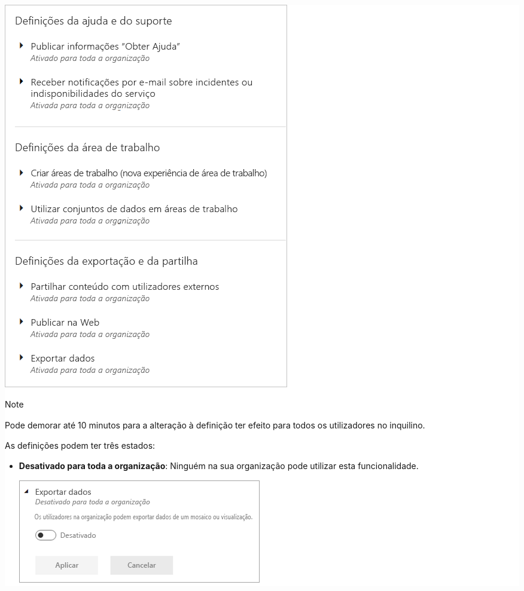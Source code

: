 ![Definições do inquilino](media/service-admin-portal/powerbi-admin-tenant-settings.png)

> [!NOTE]
> Pode demorar até 10 minutos para a alteração à definição ter efeito para todos os utilizadores no inquilino.

As definições podem ter três estados:

* **Desativado para toda a organização**: Ninguém na sua organização pode utilizar esta funcionalidade.

    ![Definição Desativado para todos](media/service-admin-portal/powerbi-admin-tenant-settings-disabled.png)
